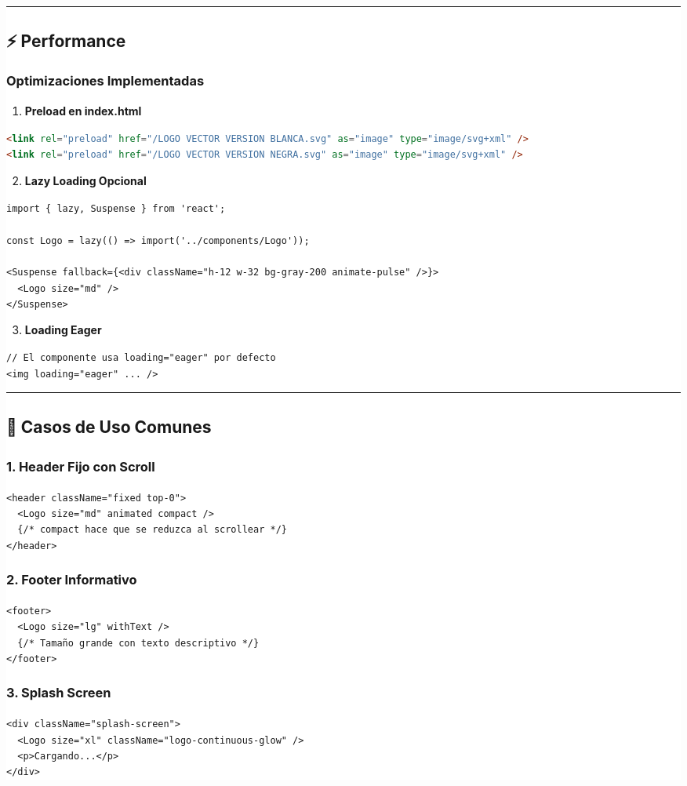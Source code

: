 
---

## ⚡ Performance

### Optimizaciones Implementadas

1. **Preload en index.html**
```html
<link rel="preload" href="/LOGO VECTOR VERSION BLANCA.svg" as="image" type="image/svg+xml" />
<link rel="preload" href="/LOGO VECTOR VERSION NEGRA.svg" as="image" type="image/svg+xml" />
```

2. **Lazy Loading Opcional**
```tsx
import { lazy, Suspense } from 'react';

const Logo = lazy(() => import('../components/Logo'));

<Suspense fallback={<div className="h-12 w-32 bg-gray-200 animate-pulse" />}>
  <Logo size="md" />
</Suspense>
```

3. **Loading Eager**
```tsx
// El componente usa loading="eager" por defecto
<img loading="eager" ... />
```

---

## 🎯 Casos de Uso Comunes

### 1. Header Fijo con Scroll
```tsx
<header className="fixed top-0">
  <Logo size="md" animated compact />
  {/* compact hace que se reduzca al scrollear */}
</header>
```

### 2. Footer Informativo
```tsx
<footer>
  <Logo size="lg" withText />
  {/* Tamaño grande con texto descriptivo */}
</footer>
```

### 3. Splash Screen
```tsx
<div className="splash-screen">
  <Logo size="xl" className="logo-continuous-glow" />
  <p>Cargando...</p>
</div>
```
